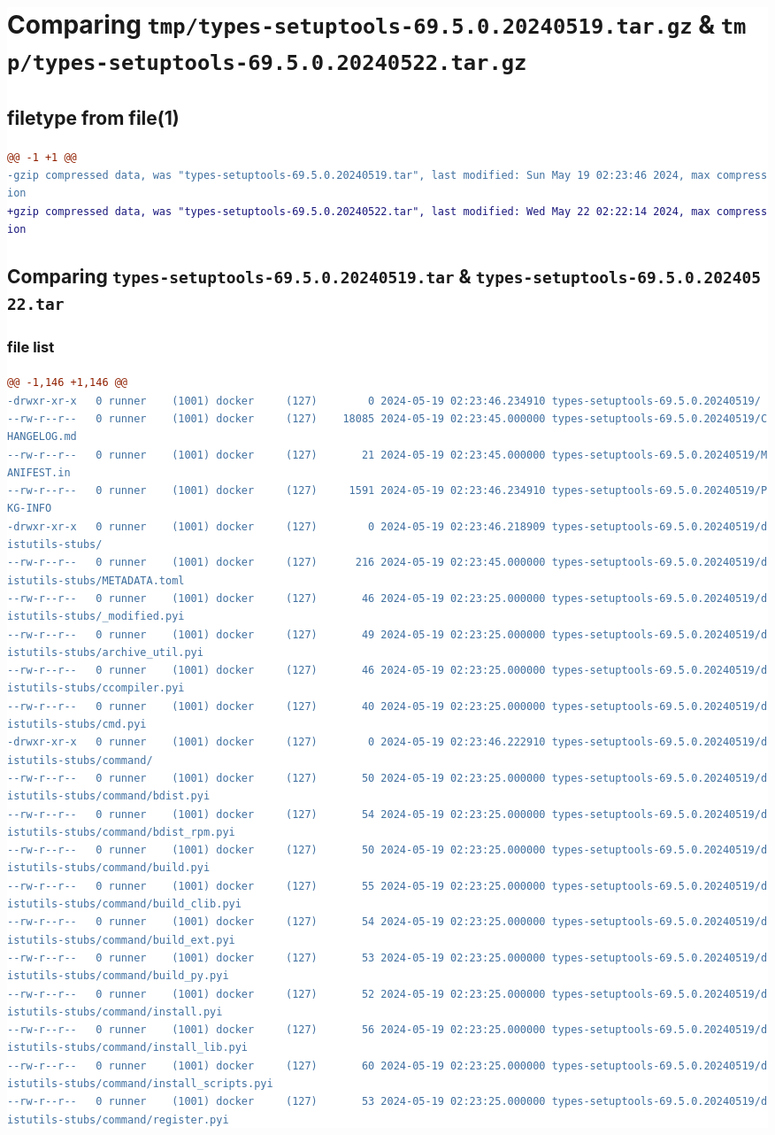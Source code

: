 # Comparing `tmp/types-setuptools-69.5.0.20240519.tar.gz` & `tmp/types-setuptools-69.5.0.20240522.tar.gz`

## filetype from file(1)

```diff
@@ -1 +1 @@
-gzip compressed data, was "types-setuptools-69.5.0.20240519.tar", last modified: Sun May 19 02:23:46 2024, max compression
+gzip compressed data, was "types-setuptools-69.5.0.20240522.tar", last modified: Wed May 22 02:22:14 2024, max compression
```

## Comparing `types-setuptools-69.5.0.20240519.tar` & `types-setuptools-69.5.0.20240522.tar`

### file list

```diff
@@ -1,146 +1,146 @@
-drwxr-xr-x   0 runner    (1001) docker     (127)        0 2024-05-19 02:23:46.234910 types-setuptools-69.5.0.20240519/
--rw-r--r--   0 runner    (1001) docker     (127)    18085 2024-05-19 02:23:45.000000 types-setuptools-69.5.0.20240519/CHANGELOG.md
--rw-r--r--   0 runner    (1001) docker     (127)       21 2024-05-19 02:23:45.000000 types-setuptools-69.5.0.20240519/MANIFEST.in
--rw-r--r--   0 runner    (1001) docker     (127)     1591 2024-05-19 02:23:46.234910 types-setuptools-69.5.0.20240519/PKG-INFO
-drwxr-xr-x   0 runner    (1001) docker     (127)        0 2024-05-19 02:23:46.218909 types-setuptools-69.5.0.20240519/distutils-stubs/
--rw-r--r--   0 runner    (1001) docker     (127)      216 2024-05-19 02:23:45.000000 types-setuptools-69.5.0.20240519/distutils-stubs/METADATA.toml
--rw-r--r--   0 runner    (1001) docker     (127)       46 2024-05-19 02:23:25.000000 types-setuptools-69.5.0.20240519/distutils-stubs/_modified.pyi
--rw-r--r--   0 runner    (1001) docker     (127)       49 2024-05-19 02:23:25.000000 types-setuptools-69.5.0.20240519/distutils-stubs/archive_util.pyi
--rw-r--r--   0 runner    (1001) docker     (127)       46 2024-05-19 02:23:25.000000 types-setuptools-69.5.0.20240519/distutils-stubs/ccompiler.pyi
--rw-r--r--   0 runner    (1001) docker     (127)       40 2024-05-19 02:23:25.000000 types-setuptools-69.5.0.20240519/distutils-stubs/cmd.pyi
-drwxr-xr-x   0 runner    (1001) docker     (127)        0 2024-05-19 02:23:46.222910 types-setuptools-69.5.0.20240519/distutils-stubs/command/
--rw-r--r--   0 runner    (1001) docker     (127)       50 2024-05-19 02:23:25.000000 types-setuptools-69.5.0.20240519/distutils-stubs/command/bdist.pyi
--rw-r--r--   0 runner    (1001) docker     (127)       54 2024-05-19 02:23:25.000000 types-setuptools-69.5.0.20240519/distutils-stubs/command/bdist_rpm.pyi
--rw-r--r--   0 runner    (1001) docker     (127)       50 2024-05-19 02:23:25.000000 types-setuptools-69.5.0.20240519/distutils-stubs/command/build.pyi
--rw-r--r--   0 runner    (1001) docker     (127)       55 2024-05-19 02:23:25.000000 types-setuptools-69.5.0.20240519/distutils-stubs/command/build_clib.pyi
--rw-r--r--   0 runner    (1001) docker     (127)       54 2024-05-19 02:23:25.000000 types-setuptools-69.5.0.20240519/distutils-stubs/command/build_ext.pyi
--rw-r--r--   0 runner    (1001) docker     (127)       53 2024-05-19 02:23:25.000000 types-setuptools-69.5.0.20240519/distutils-stubs/command/build_py.pyi
--rw-r--r--   0 runner    (1001) docker     (127)       52 2024-05-19 02:23:25.000000 types-setuptools-69.5.0.20240519/distutils-stubs/command/install.pyi
--rw-r--r--   0 runner    (1001) docker     (127)       56 2024-05-19 02:23:25.000000 types-setuptools-69.5.0.20240519/distutils-stubs/command/install_lib.pyi
--rw-r--r--   0 runner    (1001) docker     (127)       60 2024-05-19 02:23:25.000000 types-setuptools-69.5.0.20240519/distutils-stubs/command/install_scripts.pyi
--rw-r--r--   0 runner    (1001) docker     (127)       53 2024-05-19 02:23:25.000000 types-setuptools-69.5.0.20240519/distutils-stubs/command/register.pyi
```